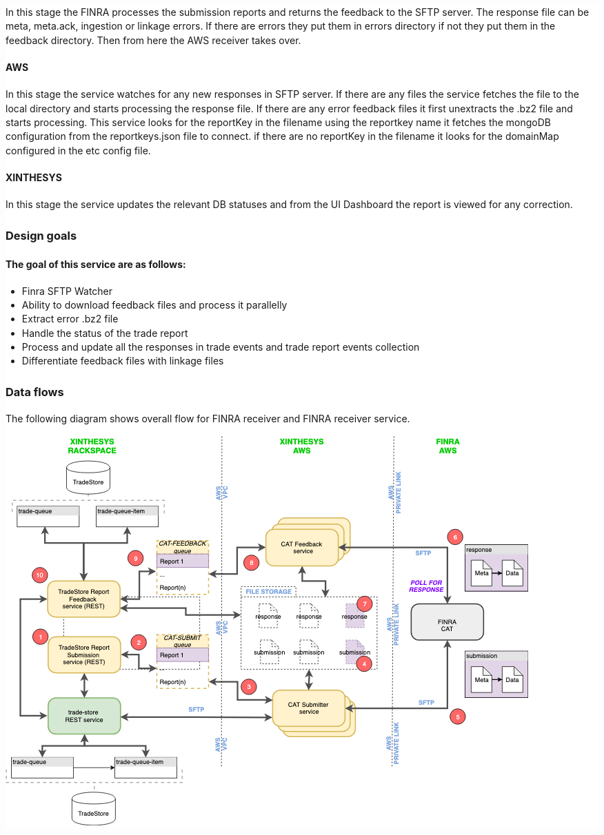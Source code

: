 In this stage the FINRA processes the submission reports and returns the feedback to the SFTP server. The response file can be meta, meta.ack, ingestion or linkage errors. If there are errors they put them in errors directory if not they put them in the feedback directory. Then from here the AWS receiver takes over.

#### AWS

In this stage the service watches for any new responses in SFTP server. If there are any files the service fetches the file to the local directory and starts processing the response file. If there are any error feedback files it first unextracts the .bz2 file and starts processing. This service looks for the reportKey in the filename using the reportkey name it fetches the mongoDB configuration from the reportkeys.json file to connect. if there are no reportKey in the filename it looks for the domainMap configured in the etc config file.

#### XINTHESYS

In this stage the service updates the relevant DB statuses and from the UI Dashboard the report is viewed for any correction.

### Design goals

#### The goal of this service are as follows:

 * Finra SFTP Watcher
 * Ability to download feedback files and process it parallelly
 * Extract error .bz2 file
 * Handle the status of the trade report
 * Process and update all the responses in trade events and trade report events collection
 * Differentiate feedback files with linkage files

 ### Data flows

 The following diagram shows overall flow for FINRA receiver and FINRA receiver service.

![design](./design/finra-reporter.design.png)
